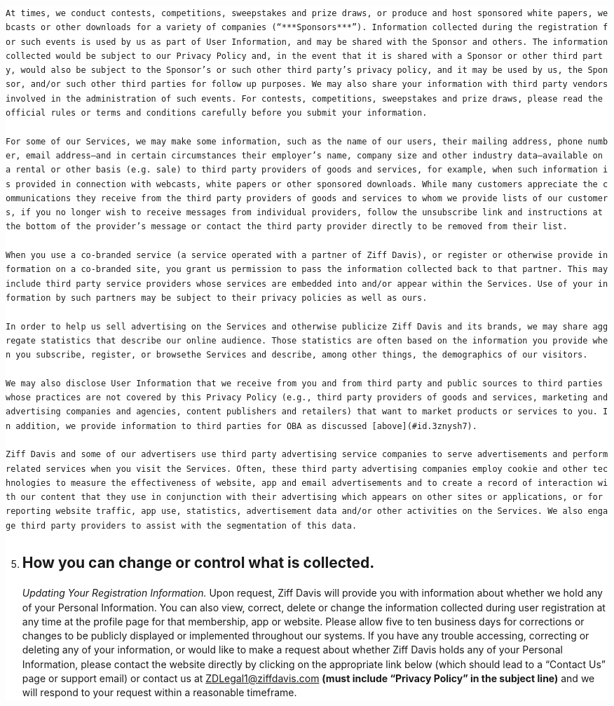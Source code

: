     At times, we conduct contests, competitions, sweepstakes and prize draws, or produce and host sponsored white papers, webcasts or other downloads for a variety of companies (“***Sponsors***”). Information collected during the registration for such events is used by us as part of User Information, and may be shared with the Sponsor and others. The information collected would be subject to our Privacy Policy and, in the event that it is shared with a Sponsor or other third party, would also be subject to the Sponsor’s or such other third party’s privacy policy, and it may be used by us, the Sponsor, and/or such other third parties for follow up purposes. We may also share your information with third party vendors involved in the administration of such events. For contests, competitions, sweepstakes and prize draws, please read the official rules or terms and conditions carefully before you submit your information.

    For some of our Services, we may make some information, such as the name of our users, their mailing address, phone number, email address—and in certain circumstances their employer’s name, company size and other industry data—available on a rental or other basis (e.g. sale) to third party providers of goods and services, for example, when such information is provided in connection with webcasts, white papers or other sponsored downloads. While many customers appreciate the communications they receive from the third party providers of goods and services to whom we provide lists of our customers, if you no longer wish to receive messages from individual providers, follow the unsubscribe link and instructions at the bottom of the provider’s message or contact the third party provider directly to be removed from their list.

    When you use a co-branded service (a service operated with a partner of Ziff Davis), or register or otherwise provide information on a co-branded site, you grant us permission to pass the information collected back to that partner. This may include third party service providers whose services are embedded into and/or appear within the Services. Use of your information by such partners may be subject to their privacy policies as well as ours.

    In order to help us sell advertising on the Services and otherwise publicize Ziff Davis and its brands, we may share aggregate statistics that describe our online audience. Those statistics are often based on the information you provide when you subscribe, register, or browsethe Services and describe, among other things, the demographics of our visitors.

    We may also disclose User Information that we receive from you and from third party and public sources to third parties whose practices are not covered by this Privacy Policy (e.g., third party providers of goods and services, marketing and advertising companies and agencies, content publishers and retailers) that want to market products or services to you. In addition, we provide information to third parties for OBA as discussed [above](#id.3znysh7).

    Ziff Davis and some of our advertisers use third party advertising service companies to serve advertisements and perform related services when you visit the Services. Often, these third party advertising companies employ cookie and other technologies to measure the effectiveness of website, app and email advertisements and to create a record of interaction with our content that they use in conjunction with their advertising which appears on other sites or applications, or for reporting website traffic, app use, statistics, advertisement data and/or other activities on the Services. We also engage third party providers to assist with the segmentation of this data.

5.  <a href="" id="id.tyjcwt"></a>How you can change or control what is collected.
    ------------------------------------------------------------------------------

    *Updating Your Registration Information.* Upon request, Ziff Davis will provide you with information about whether we hold any of your Personal Information. You can also view, correct, delete or change the information collected during user registration at any time at the profile page for that membership, app or website. Please allow five to ten business days for corrections or changes to be publicly displayed or implemented throughout our systems. If you have any trouble accessing, correcting or deleting any of your information, or would like to make a request about whether Ziff Davis holds any of your Personal Information, please contact the website directly by clicking on the appropriate link below (which should lead to a “Contact Us” page or support email) or contact us at <ZDLegal1@ziffdavis.com> **(must include “Privacy Policy” in the subject line)** and we will respond to your request within a reasonable timeframe.
